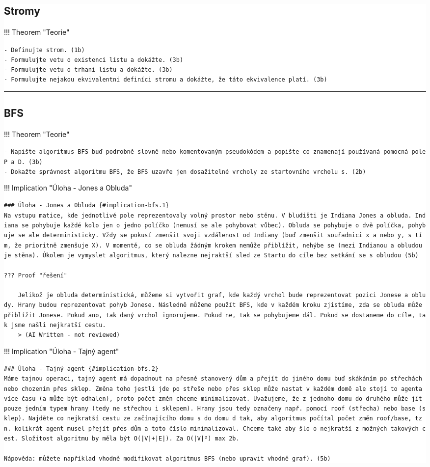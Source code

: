 ## Stromy

!!! Theorem "Teorie"

    - Definujte strom. (1b)
    - Formulujte vetu o existenci listu a dokážte. (3b)
    - Formulujte vetu o trhani listu a dokážte. (3b)
    - Formulujte nejakou ekvivalentni definíci stromu a dokážte, že táto ekvivalence platí. (3b)

---

## BFS

!!! Theorem "Teorie"

    - Napište algoritmus BFS buď podrobně slovně nebo komentovaným pseudokódem a popište co znamenají používaná pomocná pole P a D. (3b)
    - Dokažte správnost algoritmu BFS, že BFS uzavře jen dosažitelné vrcholy ze startovního vrcholu s. (2b)

<a id="implication-bfs.1"></a>

!!! Implication "Úloha - Jones a Obluda"

    ### Úloha - Jones a Obluda {#implication-bfs.1}
    Na vstupu matice, kde jednotlivé pole reprezentovaly volný prostor nebo stěnu. V bludišti je Indiana Jones a obluda. Indiana se pohybuje každé kolo jen o jedno políčko (nemusí se ale pohybovat vůbec). Obluda se pohybuje o dvě políčka, pohybuje se ale deterministicky. Vždy se pokusí zmenšit svoji vzdálenost od Indiany (buď zmenšit souřadnici x a nebo y, s tím, že prioritně zmenšuje X). V momentě, co se obluda žádným krokem nemůže přiblížit, nehýbe se (mezi Indianou a obludou je stěna). Úkolem je vymyslet algoritmus, který nalezne nejraktší sled ze Startu do cíle bez setkání se s obludou (5b)
    
    ??? Proof "řešení"
        
        Jelikož je obluda deterministická, můžeme si vytvořit graf, kde každý vrchol bude reprezentovat pozici Jonese a obludy. Hrany budou reprezentovat pohyb Jonese. Následně můžeme použít BFS, kde v každém kroku zjistíme, zda se obluda může přiblížit Jonese. Pokud ano, tak daný vrchol ignorujeme. Pokud ne, tak se pohybujeme dál. Pokud se dostaneme do cíle, tak jsme našli nejkratší cestu. 
        > (AI Written - not reviewed)

<a id="implication-bfs.2"></a>
!!! Implication "Úloha - Tajný agent"

    ### Úloha - Tajný agent {#implication-bfs.2}
    Máme tajnou operaci, tajný agent má dopadnout na přesně stanovený dům a přejít do jiného domu buď skákáním po střechách nebo chozením přes sklep. Změna toho jestli jde po střeše nebo přes sklep může nastat v každém domě ale stojí to agenta více času (a může být odhalen), proto počet změn chceme minimalizovat. Uvažujeme, že z jednoho domu do druhého může jít pouze jedním typem hrany (tedy ne střechou i sklepem). Hrany jsou tedy označeny např. pomocí roof (střecha) nebo base (sklep). Najděte co nejkratší cestu ze začínajícího domu s do domu d tak, aby algoritmus počítal počet změn roof/base, tzn. kolikrát agent musel přejít přes dům a toto číslo minimalizoval. Chceme také aby šlo o nejkratší z možných takových cest. Složitost algoritmu by měla být O(|V|+|E|). Za O(|V|²) max 2b.
    
    Nápověda: můžete například vhodně modifikovat algoritmus BFS (nebo upravit vhodně graf). (5b)
